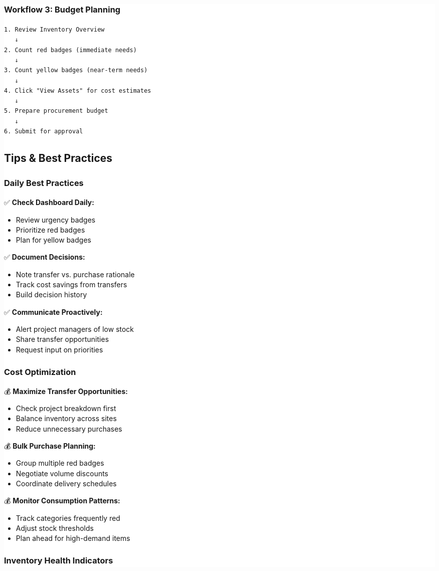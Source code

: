 ### Workflow 3: Budget Planning

```
1. Review Inventory Overview
   ↓
2. Count red badges (immediate needs)
   ↓
3. Count yellow badges (near-term needs)
   ↓
4. Click "View Assets" for cost estimates
   ↓
5. Prepare procurement budget
   ↓
6. Submit for approval
```

## Tips & Best Practices

### Daily Best Practices

✅ **Check Dashboard Daily:**
- Review urgency badges
- Prioritize red badges
- Plan for yellow badges

✅ **Document Decisions:**
- Note transfer vs. purchase rationale
- Track cost savings from transfers
- Build decision history

✅ **Communicate Proactively:**
- Alert project managers of low stock
- Share transfer opportunities
- Request input on priorities

### Cost Optimization

💰 **Maximize Transfer Opportunities:**
- Check project breakdown first
- Balance inventory across sites
- Reduce unnecessary purchases

💰 **Bulk Purchase Planning:**
- Group multiple red badges
- Negotiate volume discounts
- Coordinate delivery schedules

💰 **Monitor Consumption Patterns:**
- Track categories frequently red
- Adjust stock thresholds
- Plan ahead for high-demand items

### Inventory Health Indicators
